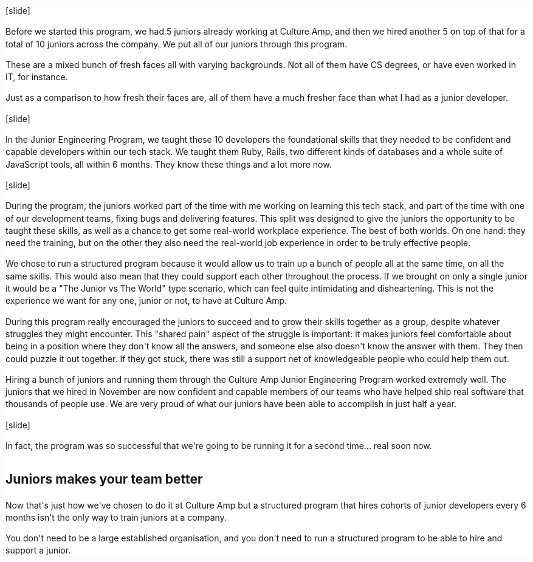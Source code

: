 [slide]

Before we started this program, we had 5 juniors already working at Culture Amp, and then we hired another 5 on top of that for a total of 10 juniors across the company. We put all of our juniors through this program.

These are a mixed bunch of fresh faces all with varying backgrounds. Not all of them have CS degrees, or have even worked in IT, for instance.

Just as a comparison to how fresh their faces are, all of them have a much fresher face than what I had as a junior developer.

[slide]

In the Junior Engineering Program, we taught these 10 developers the foundational skills that they needed to be confident and capable developers within our tech stack. We taught them Ruby, Rails, two different kinds of databases and a whole suite of JavaScript tools, all within 6 months. They know these things and a lot more now.

[slide]

During the program, the juniors worked part of the time with me working on learning this tech stack, and part of the time with one of our development teams, fixing bugs and delivering features. This split was designed to give the juniors the opportunity to be taught these skills, as well as a chance to get some real-world workplace experience. The best of both worlds. On one hand: they need the training, but on the other they also need the real-world job experience in order to be truly effective people.

We chose to run a structured program because it would allow us to train up a bunch of people all at the same time, on all the same skills. This would also mean that they could support each other throughout the process. If we brought on only a single junior it would be a "The Junior vs The World" type scenario, which can feel quite intimidating and disheartening. This is not the experience we want for any one, junior or not, to have at Culture Amp.

During this program really encouraged the juniors to succeed and to grow their skills together as a group, despite whatever struggles they might encounter. This "shared pain" aspect of the struggle is important: it makes juniors feel comfortable about being in a position where they don't know all the answers, and someone else also doesn't know the answer with them. They then could puzzle it out together. If they got stuck, there was still a support net of knowledgeable people who could help them out.

Hiring a bunch of juniors and running them through the Culture Amp Junior Engineering Program worked extremely well. The juniors that we hired in November are now confident and capable members of our teams who have helped ship real software that thousands of people use. We are very proud of what our juniors have been able to accomplish in just half a year.

[slide]

In fact, the program was so successful that we're going to be running it for a second time... real soon now.

## Juniors makes your team better

Now that's just how we've chosen to do it at Culture Amp but a structured program that hires cohorts of junior developers every 6 months isn't the only way to train juniors at a company.

You don't need to be a large established organisation, and you don't need to run a structured program to be able to hire and support a junior.
